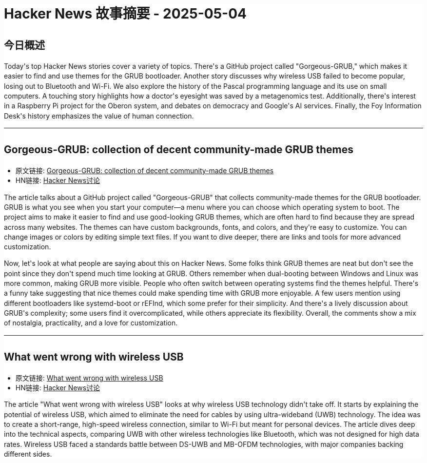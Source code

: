# Hacker News 故事摘要 - 2025-05-04

## 今日概述

Today's top Hacker News stories cover a variety of topics. There's a GitHub project called "Gorgeous-GRUB," which makes it easier to find and use themes for the GRUB bootloader. Another story discusses why wireless USB failed to become popular, losing out to Bluetooth and Wi-Fi. We also explore the history of the Pascal programming language and its use on small computers. A touching story highlights how a doctor's eyesight was saved by a metagenomics test. Additionally, there's interest in a Raspberry Pi project for the Oberon system, and debates on democracy and Google's AI services. Finally, the Foy Information Desk's history emphasizes the value of human connection.

---

## Gorgeous-GRUB: collection of decent community-made GRUB themes

- 原文链接: [Gorgeous-GRUB: collection of decent community-made GRUB themes](https://github.com/Jacksaur/Gorgeous-GRUB)
- HN链接: [Hacker News讨论](https://news.ycombinator.com/item?id=43883040)

The article talks about a GitHub project called "Gorgeous-GRUB" that collects community-made themes for the GRUB bootloader. GRUB is what you see when you start your computer—a menu where you can choose which operating system to boot. The project aims to make it easier to find and use good-looking GRUB themes, which are often hard to find because they are spread across many websites. The themes can have custom backgrounds, fonts, and colors, and they're easy to customize. You can change images or colors by editing simple text files. If you want to dive deeper, there are links and tools for more advanced customization.

Now, let's look at what people are saying about this on Hacker News. Some folks think GRUB themes are neat but don't see the point since they don't spend much time looking at GRUB. Others remember when dual-booting between Windows and Linux was more common, making GRUB more visible. People who often switch between operating systems find the themes helpful. There's a funny take suggesting that nice themes could make spending time with GRUB more enjoyable. A few users mention using different bootloaders like systemd-boot or rEFInd, which some prefer for their simplicity. And there's a lively discussion about GRUB's complexity; some users find it overcomplicated, while others appreciate its flexibility. Overall, the comments show a mix of nostalgia, practicality, and a love for customization.

---

## What went wrong with wireless USB

- 原文链接: [What went wrong with wireless USB](http://oldvcr.blogspot.com/2025/05/what-went-wrong-with-wireless-usb.html)
- HN链接: [Hacker News讨论](https://news.ycombinator.com/item?id=43883902)

The article "What went wrong with wireless USB" looks at why wireless USB technology didn't take off. It starts by explaining the potential of wireless USB, which aimed to eliminate the need for cables by using ultra-wideband (UWB) technology. The idea was to create a short-range, high-speed wireless connection, similar to Wi-Fi but meant for personal devices. The article dives deep into the technical aspects, comparing UWB with other wireless technologies like Bluetooth, which was not designed for high data rates. Wireless USB faced a standards battle between DS-UWB and MB-OFDM technologies, with major companies backing different sides.

